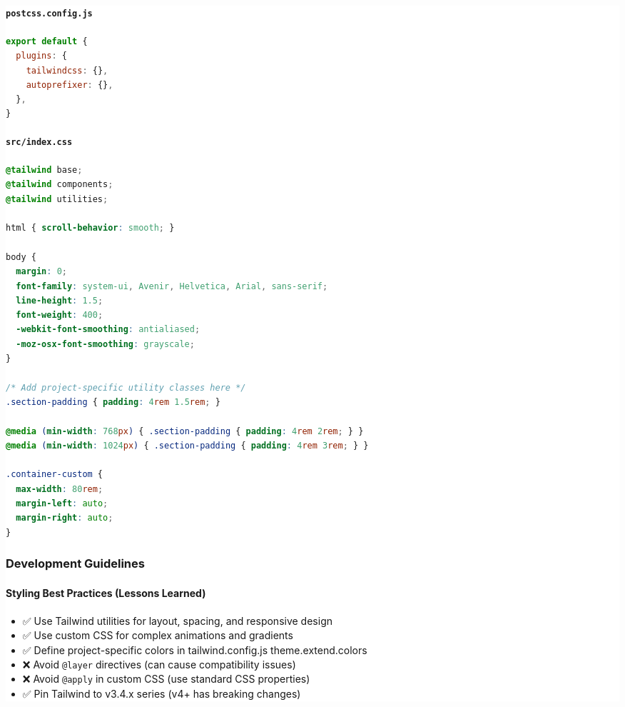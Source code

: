 #### `postcss.config.js`

```js
export default {
  plugins: {
    tailwindcss: {},
    autoprefixer: {},
  },
}
```

#### `src/index.css`

```css
@tailwind base;
@tailwind components;
@tailwind utilities;

html { scroll-behavior: smooth; }

body {
  margin: 0;
  font-family: system-ui, Avenir, Helvetica, Arial, sans-serif;
  line-height: 1.5;
  font-weight: 400;
  -webkit-font-smoothing: antialiased;
  -moz-osx-font-smoothing: grayscale;
}

/* Add project-specific utility classes here */
.section-padding { padding: 4rem 1.5rem; }

@media (min-width: 768px) { .section-padding { padding: 4rem 2rem; } }
@media (min-width: 1024px) { .section-padding { padding: 4rem 3rem; } }

.container-custom {
  max-width: 80rem;
  margin-left: auto;
  margin-right: auto;
}
```

### Development Guidelines

#### Styling Best Practices (Lessons Learned)

* ✅ Use Tailwind utilities for layout, spacing, and responsive design
* ✅ Use custom CSS for complex animations and gradients
* ✅ Define project-specific colors in tailwind.config.js theme.extend.colors
* ❌ Avoid `@layer` directives (can cause compatibility issues)
* ❌ Avoid `@apply` in custom CSS (use standard CSS properties)
* ✅ Pin Tailwind to v3.4.x series (v4+ has breaking changes)
